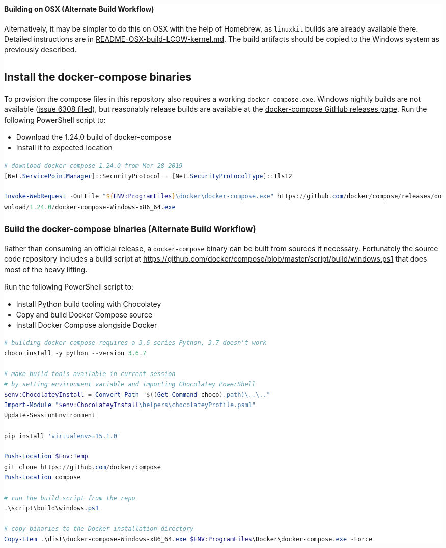 #### Building on OSX (Alternate Build Workflow)

Alternatively, it may be simpler to do this on OSX with the help of Homebrew, as `linuxkit` builds are already available there. Detailed instructions are in [README-OSX-build-LCOW-kernel.md](./README-OSX-build-LCOW-kernel.md). The build artifacts should be copied to the Windows system as previously described.

## Install the docker-compose binaries

To provision the compose files in this repository also requires a working `docker-compose.exe`. Windows nightly builds are not available ([issue 6308 filed](https://github.com/docker/compose/issues/6308)), but reasonably release builds are available at the [docker-compose GitHub releases page](https://github.com/docker/compose/releases/). Run the following PowerShell script to:

* Download the 1.24.0 build of docker-compose
* Install it to expected location

```powershell
# download docker-compose 1.24.0 from Mar 28 2019
[Net.ServicePointManager]::SecurityProtocol = [Net.SecurityProtocolType]::Tls12

Invoke-WebRequest -OutFile "${ENV:ProgramFiles}\docker\docker-compose.exe" https://github.com/docker/compose/releases/download/1.24.0/docker-compose-Windows-x86_64.exe
```

### Build the docker-compose binaries (Alternate Build Workflow)

Rather than consuming an official release, a `docker-compose` binary can be built from sources if necessary. Fortunately the source code repository includes a build script at https://github.com/docker/compose/blob/master/script/build/windows.ps1 that does most of the heavy lifting.

Run the following PowerShell script to:

* Install Python build tooling with Chocolatey
* Copy and build Docker Compose source
* Install Docker Compose alongside Docker

```powershell
# building docker-compose requires a 3.6 series Python, 3.7 doesn't work
choco install -y python --version 3.6.7

# make build tools available in current session
# by setting environment variable and importing Chocolatey PowerShell
$env:ChocolateyInstall = Convert-Path "$((Get-Command choco).path)\..\.."
Import-Module "$env:ChocolateyInstall\helpers\chocolateyProfile.psm1"
Update-SessionEnvironment

pip install 'virtualenv>=15.1.0'

Push-Location $Env:Temp
git clone https://github.com/docker/compose
Push-Location compose

# run the build script from the repo
.\script\build\windows.ps1

# copy binaries to the Docker installation directory
Copy-Item .\dist\docker-compose-Windows-x86_64.exe $ENV:ProgramFiles\Docker\docker-compose.exe -Force
```

